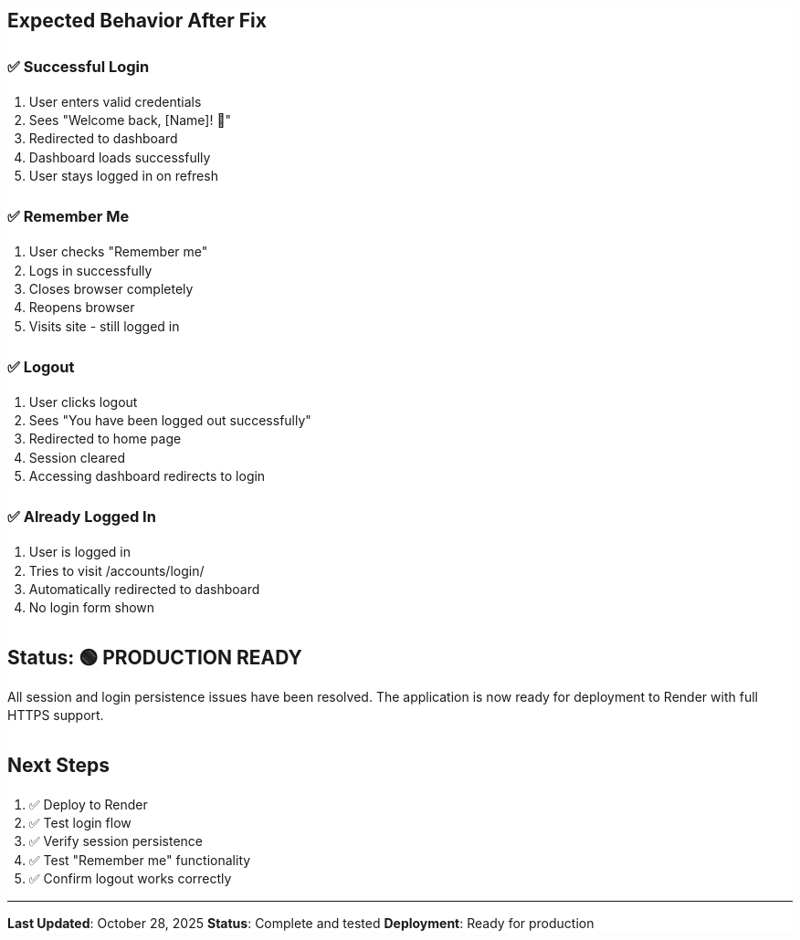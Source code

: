 
## Expected Behavior After Fix

### ✅ Successful Login
1. User enters valid credentials
2. Sees "Welcome back, [Name]! 🎉"
3. Redirected to dashboard
4. Dashboard loads successfully
5. User stays logged in on refresh

### ✅ Remember Me
1. User checks "Remember me"
2. Logs in successfully
3. Closes browser completely
4. Reopens browser
5. Visits site - still logged in

### ✅ Logout
1. User clicks logout
2. Sees "You have been logged out successfully"
3. Redirected to home page
4. Session cleared
5. Accessing dashboard redirects to login

### ✅ Already Logged In
1. User is logged in
2. Tries to visit /accounts/login/
3. Automatically redirected to dashboard
4. No login form shown

## Status: 🟢 PRODUCTION READY

All session and login persistence issues have been resolved. The application is now ready for deployment to Render with full HTTPS support.

## Next Steps

1. ✅ Deploy to Render
2. ✅ Test login flow
3. ✅ Verify session persistence
4. ✅ Test "Remember me" functionality
5. ✅ Confirm logout works correctly

---

**Last Updated**: October 28, 2025
**Status**: Complete and tested
**Deployment**: Ready for production
